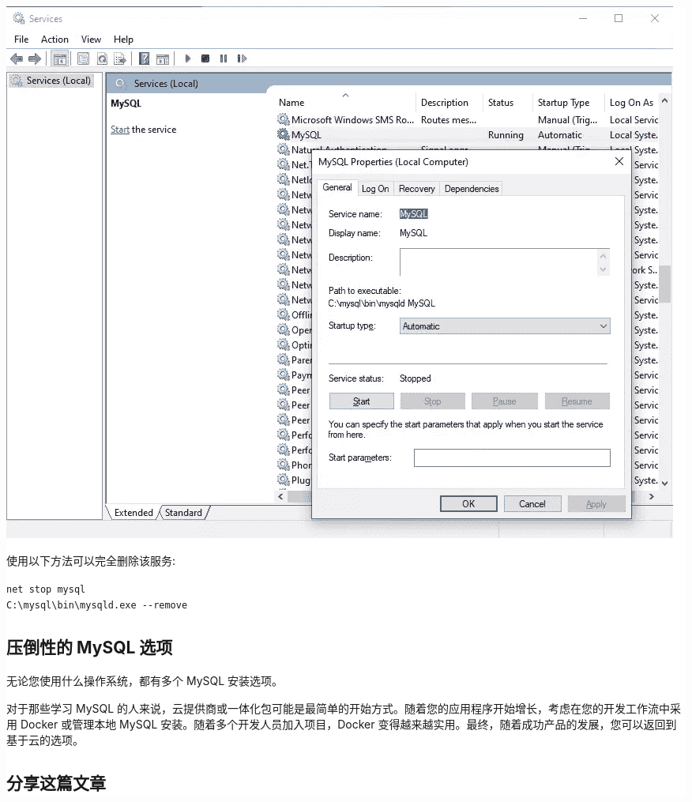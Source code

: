 ![Windows MySQL service](img/4696eb62f0018479ab4b010fd851418b.png)

使用以下方法可以完全删除该服务:

```
net stop mysql
C:\mysql\bin\mysqld.exe --remove 
```

## 压倒性的 MySQL 选项

无论您使用什么操作系统，都有多个 MySQL 安装选项。

对于那些学习 MySQL 的人来说，云提供商或一体化包可能是最简单的开始方式。随着您的应用程序开始增长，考虑在您的开发工作流中采用 Docker 或管理本地 MySQL 安装。随着多个开发人员加入项目，Docker 变得越来越实用。最终，随着成功产品的发展，您可以返回到基于云的选项。

## 分享这篇文章